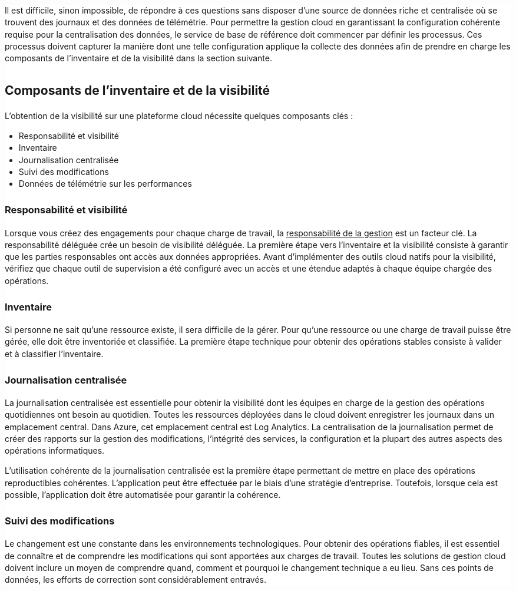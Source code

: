 Il est difficile, sinon impossible, de répondre à ces questions sans disposer d’une source de données riche et centralisée où se trouvent des journaux et des données de télémétrie. Pour permettre la gestion cloud en garantissant la configuration cohérente requise pour la centralisation des données, le service de base de référence doit commencer par définir les processus. Ces processus doivent capturer la manière dont une telle configuration applique la collecte des données afin de prendre en charge les composants de l’inventaire et de la visibilité dans la section suivante.

## <a name="components-of-inventory-and-visibility"></a>Composants de l’inventaire et de la visibilité

L’obtention de la visibilité sur une plateforme cloud nécessite quelques composants clés :

- Responsabilité et visibilité
- Inventaire
- Journalisation centralisée
- Suivi des modifications
- Données de télémétrie sur les performances

### <a name="responsibility-and-visibility"></a>Responsabilité et visibilité

Lorsque vous créez des engagements pour chaque charge de travail, la [responsabilité de la gestion](./commitment.md#management-responsibility) est un facteur clé. La responsabilité déléguée crée un besoin de visibilité déléguée. La première étape vers l’inventaire et la visibilité consiste à garantir que les parties responsables ont accès aux données appropriées. Avant d’implémenter des outils cloud natifs pour la visibilité, vérifiez que chaque outil de supervision a été configuré avec un accès et une étendue adaptés à chaque équipe chargée des opérations.

### <a name="inventory"></a>Inventaire

Si personne ne sait qu’une ressource existe, il sera difficile de la gérer. Pour qu’une ressource ou une charge de travail puisse être gérée, elle doit être inventoriée et classifiée. La première étape technique pour obtenir des opérations stables consiste à valider et à classifier l’inventaire.

### <a name="central-logging"></a>Journalisation centralisée

La journalisation centralisée est essentielle pour obtenir la visibilité dont les équipes en charge de la gestion des opérations quotidiennes ont besoin au quotidien. Toutes les ressources déployées dans le cloud doivent enregistrer les journaux dans un emplacement central. Dans Azure, cet emplacement central est Log Analytics. La centralisation de la journalisation permet de créer des rapports sur la gestion des modifications, l’intégrité des services, la configuration et la plupart des autres aspects des opérations informatiques.

L’utilisation cohérente de la journalisation centralisée est la première étape permettant de mettre en place des opérations reproductibles cohérentes. L’application peut être effectuée par le biais d’une stratégie d’entreprise. Toutefois, lorsque cela est possible, l’application doit être automatisée pour garantir la cohérence.

### <a name="change-tracking"></a>Suivi des modifications

Le changement est une constante dans les environnements technologiques. Pour obtenir des opérations fiables, il est essentiel de connaître et de comprendre les modifications qui sont apportées aux charges de travail. Toutes les solutions de gestion cloud doivent inclure un moyen de comprendre quand, comment et pourquoi le changement technique a eu lieu. Sans ces points de données, les efforts de correction sont considérablement entravés.

